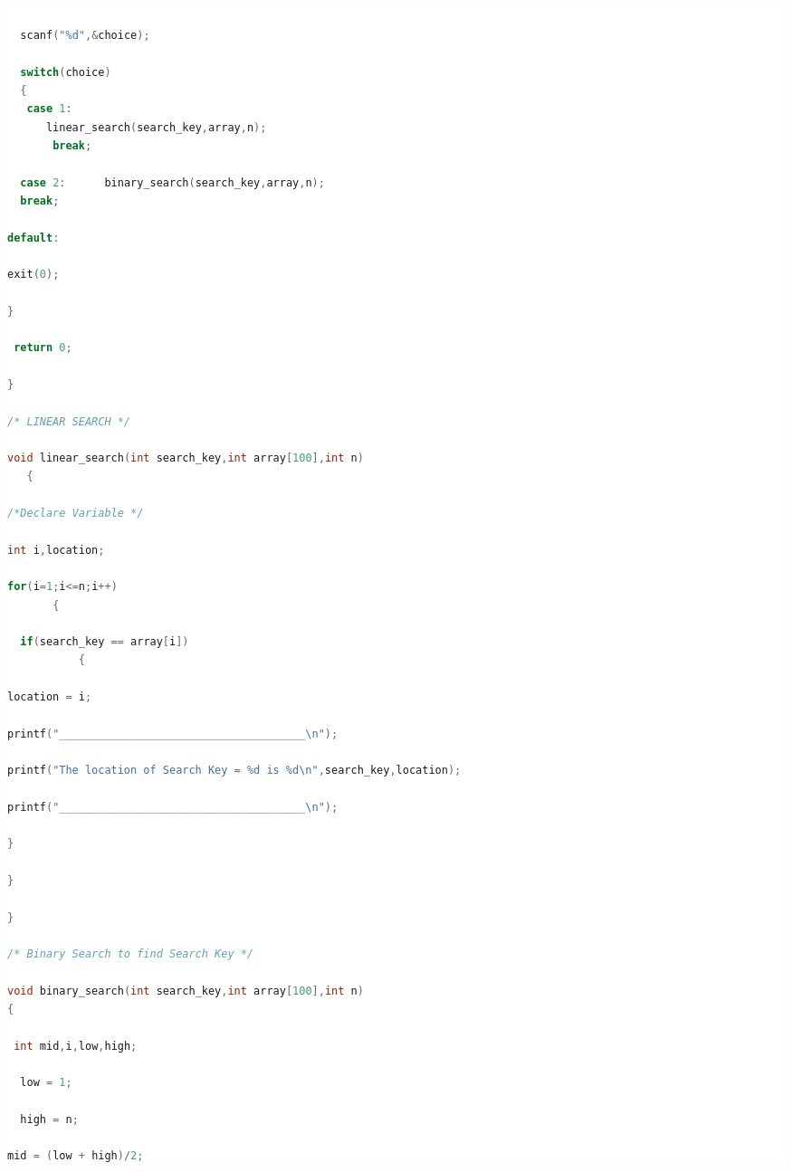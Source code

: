  ```C

   scanf("%d",&choice);

   switch(choice)
   {
    case 1:
       linear_search(search_key,array,n);
        break;

   case 2:      binary_search(search_key,array,n);
   break;

default:

 exit(0);

}

  return 0;

}

/* LINEAR SEARCH */

void linear_search(int search_key,int array[100],int n)
    {

/*Declare Variable */

int i,location;

for(i=1;i<=n;i++)
        {

   if(search_key == array[i])
            {

location = i;

printf("______________________________________\n");

printf("The location of Search Key = %d is %d\n",search_key,location);

printf("______________________________________\n");

}

}

}

/* Binary Search to find Search Key */

void binary_search(int search_key,int array[100],int n)
{

  int mid,i,low,high;

   low = 1;

   high = n;

mid = (low + high)/2;
 ```